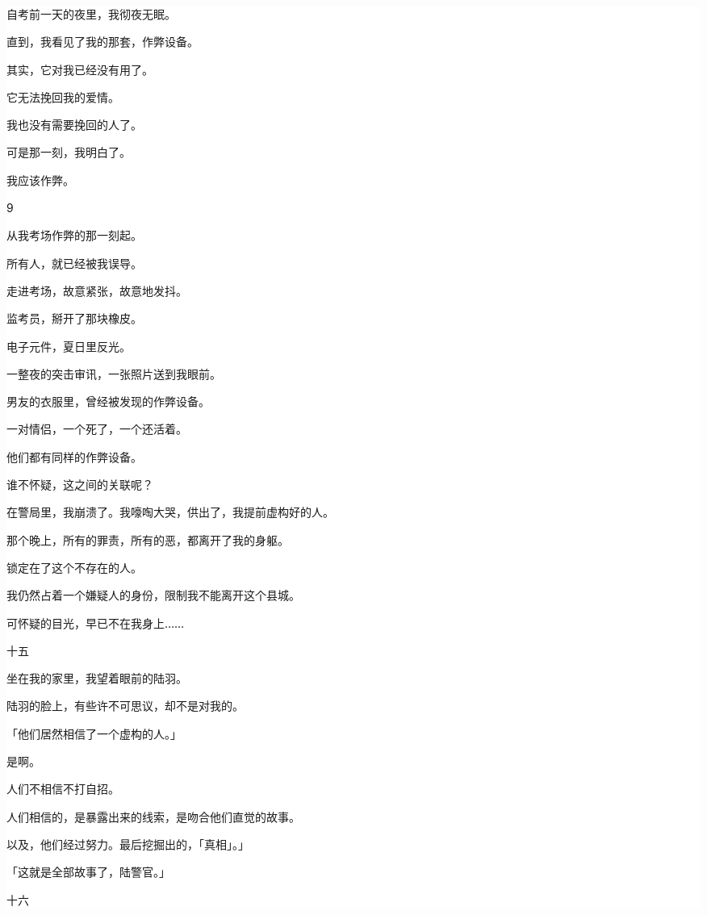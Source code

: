 自考前一天的夜里，我彻夜无眠。

直到，我看见了我的那套，作弊设备。

其实，它对我已经没有用了。

它无法挽回我的爱情。

我也没有需要挽回的人了。

可是那一刻，我明白了。

我应该作弊。

9

从我考场作弊的那一刻起。

所有人，就已经被我误导。

走进考场，故意紧张，故意地发抖。

监考员，掰开了那块橡皮。

电子元件，夏日里反光。

一整夜的突击审讯，一张照片送到我眼前。

男友的衣服里，曾经被发现的作弊设备。

一对情侣，一个死了，一个还活着。

他们都有同样的作弊设备。

谁不怀疑，这之间的关联呢？

在警局里，我崩溃了。我嚎啕大哭，供出了，我提前虚构好的人。

那个晚上，所有的罪责，所有的恶，都离开了我的身躯。

锁定在了这个不存在的人。

我仍然占着一个嫌疑人的身份，限制我不能离开这个县城。

可怀疑的目光，早已不在我身上……

十五

坐在我的家里，我望着眼前的陆羽。

陆羽的脸上，有些许不可思议，却不是对我的。

「他们居然相信了一个虚构的人。」

是啊。

人们不相信不打自招。

人们相信的，是暴露出来的线索，是吻合他们直觉的故事。

以及，他们经过努力。最后挖掘出的，「真相」。」

「这就是全部故事了，陆警官。」

十六
